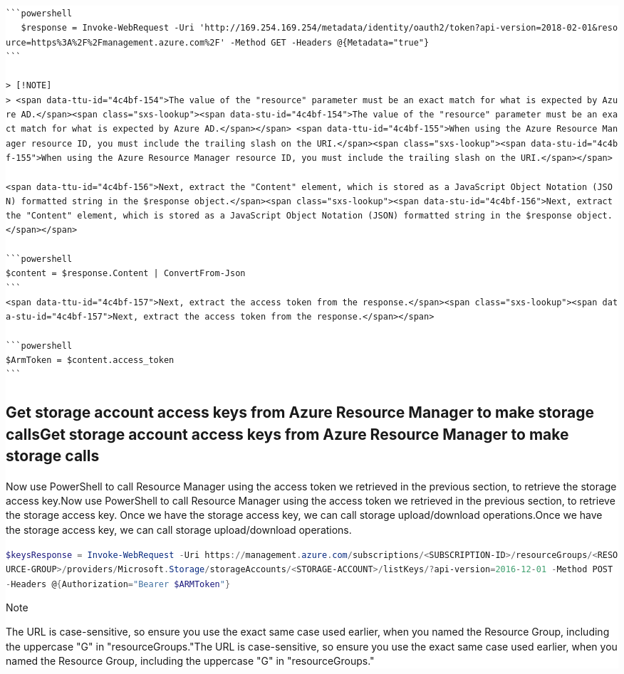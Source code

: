     ```powershell
       $response = Invoke-WebRequest -Uri 'http://169.254.169.254/metadata/identity/oauth2/token?api-version=2018-02-01&resource=https%3A%2F%2Fmanagement.azure.com%2F' -Method GET -Headers @{Metadata="true"}
    ```
    
    > [!NOTE]
    > <span data-ttu-id="4c4bf-154">The value of the "resource" parameter must be an exact match for what is expected by Azure AD.</span><span class="sxs-lookup"><span data-stu-id="4c4bf-154">The value of the "resource" parameter must be an exact match for what is expected by Azure AD.</span></span> <span data-ttu-id="4c4bf-155">When using the Azure Resource Manager resource ID, you must include the trailing slash on the URI.</span><span class="sxs-lookup"><span data-stu-id="4c4bf-155">When using the Azure Resource Manager resource ID, you must include the trailing slash on the URI.</span></span>
    
    <span data-ttu-id="4c4bf-156">Next, extract the "Content" element, which is stored as a JavaScript Object Notation (JSON) formatted string in the $response object.</span><span class="sxs-lookup"><span data-stu-id="4c4bf-156">Next, extract the "Content" element, which is stored as a JavaScript Object Notation (JSON) formatted string in the $response object.</span></span> 
    
    ```powershell
    $content = $response.Content | ConvertFrom-Json
    ```
    <span data-ttu-id="4c4bf-157">Next, extract the access token from the response.</span><span class="sxs-lookup"><span data-stu-id="4c4bf-157">Next, extract the access token from the response.</span></span>
    
    ```powershell
    $ArmToken = $content.access_token
    ```
 
## <a name="get-storage-account-access-keys-from-azure-resource-manager-to-make-storage-calls"></a><span data-ttu-id="4c4bf-158">Get storage account access keys from Azure Resource Manager to make storage calls</span><span class="sxs-lookup"><span data-stu-id="4c4bf-158">Get storage account access keys from Azure Resource Manager to make storage calls</span></span>  

<span data-ttu-id="4c4bf-159">Now use PowerShell to call Resource Manager using the access token we retrieved in the previous section, to retrieve the storage access key.</span><span class="sxs-lookup"><span data-stu-id="4c4bf-159">Now use PowerShell to call Resource Manager using the access token we retrieved in the previous section, to retrieve the storage access key.</span></span> <span data-ttu-id="4c4bf-160">Once we have the storage access key, we can call storage upload/download operations.</span><span class="sxs-lookup"><span data-stu-id="4c4bf-160">Once we have the storage access key, we can call storage upload/download operations.</span></span>

```powershell
$keysResponse = Invoke-WebRequest -Uri https://management.azure.com/subscriptions/<SUBSCRIPTION-ID>/resourceGroups/<RESOURCE-GROUP>/providers/Microsoft.Storage/storageAccounts/<STORAGE-ACCOUNT>/listKeys/?api-version=2016-12-01 -Method POST -Headers @{Authorization="Bearer $ARMToken"}
```
> [!NOTE] 
> <span data-ttu-id="4c4bf-161">The URL is case-sensitive, so ensure you use the exact same case used earlier, when you named the Resource Group, including the uppercase "G" in "resourceGroups."</span><span class="sxs-lookup"><span data-stu-id="4c4bf-161">The URL is case-sensitive, so ensure you use the exact same case used earlier, when you named the Resource Group, including the uppercase "G" in "resourceGroups."</span></span> 
